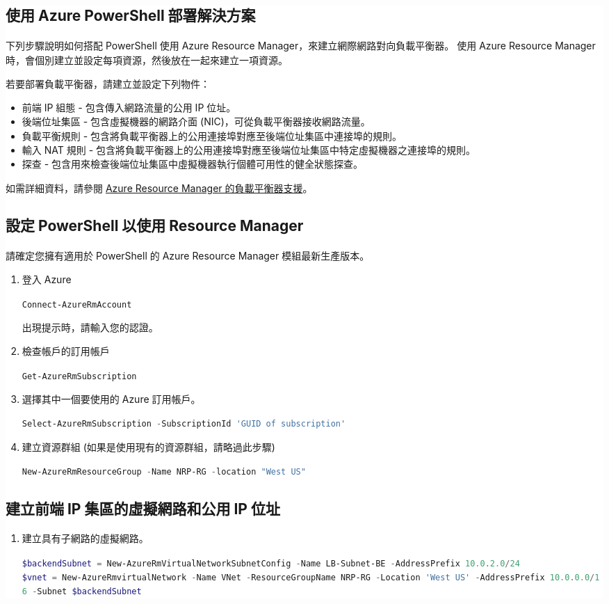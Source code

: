 ## <a name="deploying-the-solution-using-the-azure-powershell"></a>使用 Azure PowerShell 部署解決方案

下列步驟說明如何搭配 PowerShell 使用 Azure Resource Manager，來建立網際網路對向負載平衡器。 使用 Azure Resource Manager 時，會個別建立並設定每項資源，然後放在一起來建立一項資源。

若要部署負載平衡器，請建立並設定下列物件：

* 前端 IP 組態 - 包含傳入網路流量的公用 IP 位址。
* 後端位址集區 - 包含虛擬機器的網路介面 (NIC)，可從負載平衡器接收網路流量。
* 負載平衡規則 - 包含將負載平衡器上的公用連接埠對應至後端位址集區中連接埠的規則。
* 輸入 NAT 規則 - 包含將負載平衡器上的公用連接埠對應至後端位址集區中特定虛擬機器之連接埠的規則。
* 探查 - 包含用來檢查後端位址集區中虛擬機器執行個體可用性的健全狀態探查。

如需詳細資料，請參閱 [Azure Resource Manager 的負載平衡器支援](load-balancer-arm.md)。

## <a name="set-up-powershell-to-use-resource-manager"></a>設定 PowerShell 以使用 Resource Manager

請確定您擁有適用於 PowerShell 的 Azure Resource Manager 模組最新生產版本。

1. 登入 Azure

    ```powershell
    Connect-AzureRmAccount
    ```

    出現提示時，請輸入您的認證。

2. 檢查帳戶的訂用帳戶

    ```powershell
    Get-AzureRmSubscription
    ```

3. 選擇其中一個要使用的 Azure 訂用帳戶。

    ```powershell
    Select-AzureRmSubscription -SubscriptionId 'GUID of subscription'
    ```

4. 建立資源群組 (如果是使用現有的資源群組，請略過此步驟)

    ```powershell
    New-AzureRmResourceGroup -Name NRP-RG -location "West US"
    ```

## <a name="create-a-virtual-network-and-a-public-ip-address-for-the-front-end-ip-pool"></a>建立前端 IP 集區的虛擬網路和公用 IP 位址

1. 建立具有子網路的虛擬網路。

    ```powershell
    $backendSubnet = New-AzureRmVirtualNetworkSubnetConfig -Name LB-Subnet-BE -AddressPrefix 10.0.2.0/24
    $vnet = New-AzureRmvirtualNetwork -Name VNet -ResourceGroupName NRP-RG -Location 'West US' -AddressPrefix 10.0.0.0/16 -Subnet $backendSubnet
    ```
